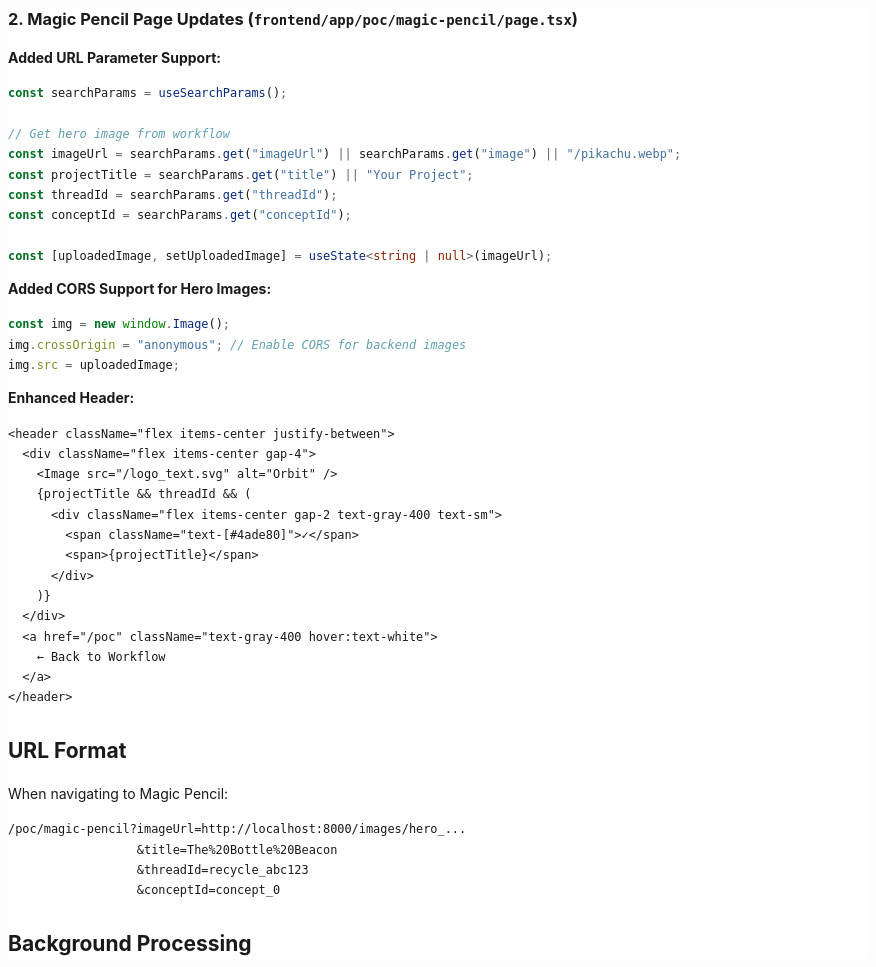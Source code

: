 ### 2. Magic Pencil Page Updates (`frontend/app/poc/magic-pencil/page.tsx`)

**Added URL Parameter Support:**
```typescript
const searchParams = useSearchParams();

// Get hero image from workflow
const imageUrl = searchParams.get("imageUrl") || searchParams.get("image") || "/pikachu.webp";
const projectTitle = searchParams.get("title") || "Your Project";
const threadId = searchParams.get("threadId");
const conceptId = searchParams.get("conceptId");

const [uploadedImage, setUploadedImage] = useState<string | null>(imageUrl);
```

**Added CORS Support for Hero Images:**
```typescript
const img = new window.Image();
img.crossOrigin = "anonymous"; // Enable CORS for backend images
img.src = uploadedImage;
```

**Enhanced Header:**
```tsx
<header className="flex items-center justify-between">
  <div className="flex items-center gap-4">
    <Image src="/logo_text.svg" alt="Orbit" />
    {projectTitle && threadId && (
      <div className="flex items-center gap-2 text-gray-400 text-sm">
        <span className="text-[#4ade80]">✓</span>
        <span>{projectTitle}</span>
      </div>
    )}
  </div>
  <a href="/poc" className="text-gray-400 hover:text-white">
    ← Back to Workflow
  </a>
</header>
```

## URL Format

When navigating to Magic Pencil:
```
/poc/magic-pencil?imageUrl=http://localhost:8000/images/hero_...
                  &title=The%20Bottle%20Beacon
                  &threadId=recycle_abc123
                  &conceptId=concept_0
```

## Background Processing
